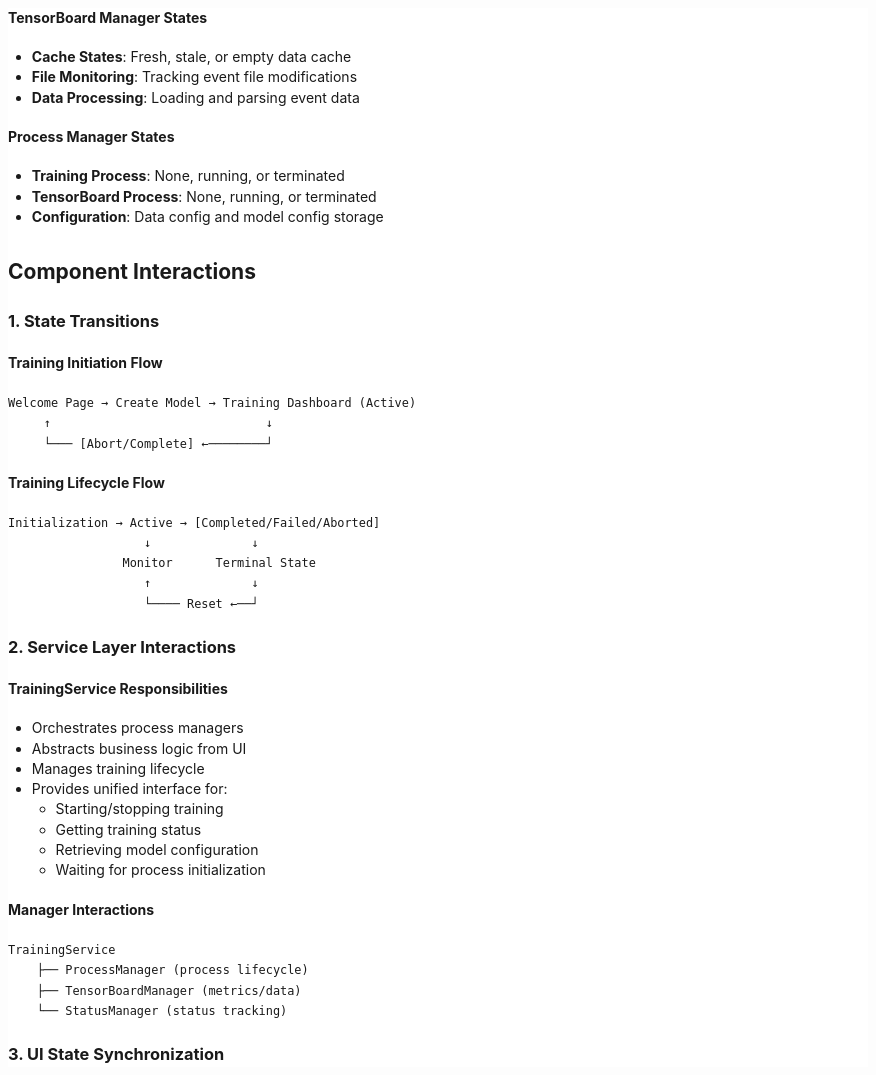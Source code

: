 #### TensorBoard Manager States
- **Cache States**: Fresh, stale, or empty data cache
- **File Monitoring**: Tracking event file modifications
- **Data Processing**: Loading and parsing event data

#### Process Manager States
- **Training Process**: None, running, or terminated
- **TensorBoard Process**: None, running, or terminated
- **Configuration**: Data config and model config storage

## Component Interactions

### 1. State Transitions

#### Training Initiation Flow
```
Welcome Page → Create Model → Training Dashboard (Active)
     ↑                              ↓
     └─── [Abort/Complete] ←────────┘
```

#### Training Lifecycle Flow
```
Initialization → Active → [Completed/Failed/Aborted]
                   ↓              ↓
                Monitor      Terminal State
                   ↑              ↓
                   └──── Reset ←──┘
```

### 2. Service Layer Interactions

#### TrainingService Responsibilities
- Orchestrates process managers
- Abstracts business logic from UI
- Manages training lifecycle
- Provides unified interface for:
  - Starting/stopping training
  - Getting training status
  - Retrieving model configuration
  - Waiting for process initialization

#### Manager Interactions
```
TrainingService
    ├── ProcessManager (process lifecycle)
    ├── TensorBoardManager (metrics/data)
    └── StatusManager (status tracking)
```

### 3. UI State Synchronization
